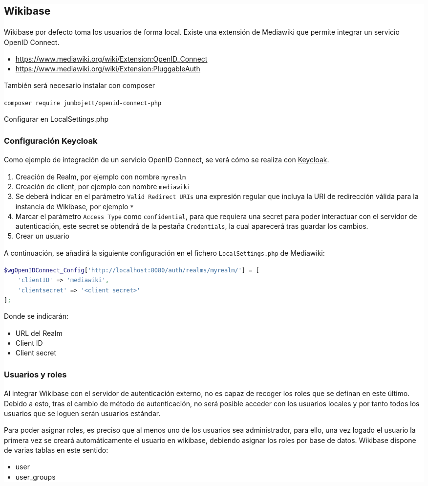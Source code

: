 ## Wikibase

Wikibase por defecto toma los usuarios de forma local. Existe una extensión de Mediawiki que permite integrar un servicio OpenID Connect. 

* https://www.mediawiki.org/wiki/Extension:OpenID_Connect
* https://www.mediawiki.org/wiki/Extension:PluggableAuth

También será necesario instalar con composer 

    composer require jumbojett/openid-connect-php

Configurar en LocalSettings.php

### Configuración Keycloak

Como ejemplo de integración de un servicio OpenID Connect, se verá cómo se realiza con [Keycloak](https://www.keycloak.org/).

1. Creación de Realm, por ejemplo con nombre `myrealm`
2. Creación de client, por ejemplo con nombre `mediawiki`
  1. Se deberá indicar en el parámetro `Valid Redirect URIs` una expresión regular que incluya la URI de redirección válida para la instancia de Wikibase, por ejemplo `*`
  2. Marcar el parámetro `Access Type` como `confidential`, para que requiera una secret para poder interactuar con el servidor de autenticación, este secret se obtendrá de la pestaña `Credentials`, la cual aparecerá tras guardar los cambios.
3. Crear un usuario

A continuación, se añadirá la siguiente configuración en el fichero `LocalSettings.php` de Mediawiki:

```php
$wgOpenIDConnect_Config['http://localhost:8080/auth/realms/myrealm/'] = [
	'clientID' => 'mediawiki',
	'clientsecret' => '<client secret>'
];
```

Donde se indicarán:

* URL del Realm
* Client ID
* Client secret

### Usuarios y roles

Al integrar Wikibase con el servidor de autenticación externo, no es capaz de recoger los roles que se definan en este último. Debido a esto, tras el cambio de método de autenticación, no será posible acceder con los usuarios locales y por tanto todos los usuarios que se loguen serán usuarios estándar.

Para poder asignar roles, es preciso que al menos uno de los usuarios sea administrador, para ello, una vez logado el usuario la primera vez se creará automáticamente el usuario en wikibase, debiendo asignar los roles por base de datos. Wikibase dispone de varias tablas en este sentido:

- user
- user_groups

